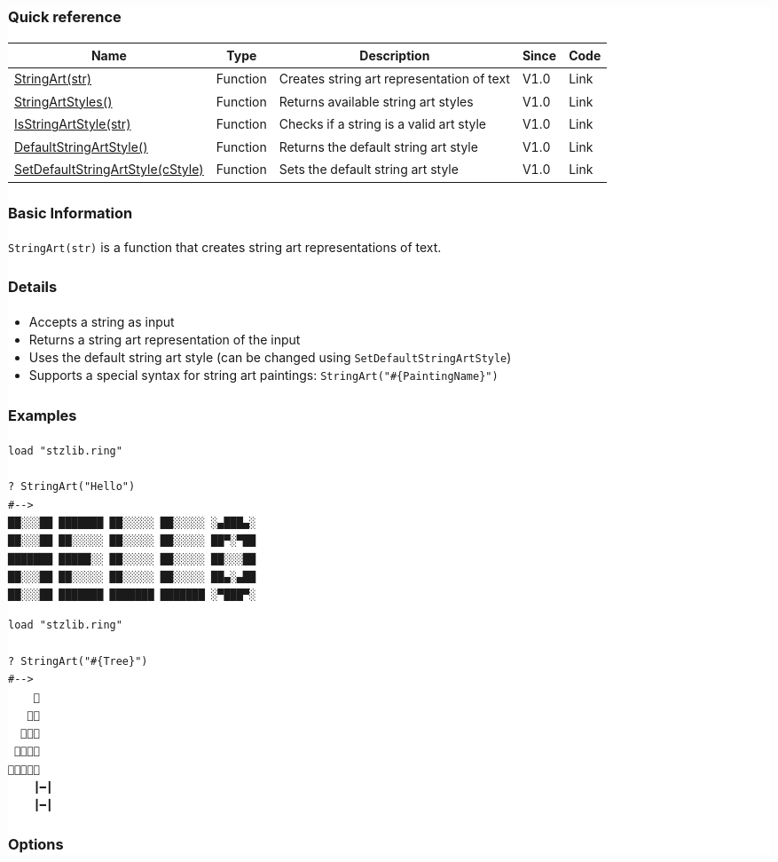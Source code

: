 ### Quick reference

| Name | Type | Description | Since | Code |
|------|------|-------------|-------|------|
| [StringArt(str)](#stringart) | Function | Creates string art representation of text | V1.0 | Link |
| [StringArtStyles()](#stringartstyles) | Function | Returns available string art styles | V1.0 | Link |
| [IsStringArtStyle(str)](#isstringartstylestr) | Function | Checks if a string is a valid art style | V1.0 | Link |
| [DefaultStringArtStyle()](#defaultstringartstyle) | Function | Returns the default string art style | V1.0 | Link |
| [SetDefaultStringArtStyle(cStyle)](#setdefaultstringartstylecstyle) | Function | Sets the default string art style | V1.0 | Link |

### Basic Information

`StringArt(str)` is a function that creates string art representations of text.

### Details

- Accepts a string as input
- Returns a string art representation of the input
- Uses the default string art style (can be changed using `SetDefaultStringArtStyle`)
- Supports a special syntax for string art paintings: `StringArt("#{PaintingName}")`

### Examples

```ring
load "stzlib.ring"

? StringArt("Hello")
#-->
██░░░██ ███████ ██░░░░░ ██░░░░░ ░▄███▄░
██░░░██ ██░░░░░ ██░░░░░ ██░░░░░ ██▀░▀██
███████ █████░░ ██░░░░░ ██░░░░░ ██░░░██
██░░░██ ██░░░░░ ██░░░░░ ██░░░░░ ██▄░▄██
██░░░██ ███████ ███████ ███████ ░▀███▀░ 
```

```ring
load "stzlib.ring"

? StringArt("#{Tree}")
#-->
    🍃
   🍃🍃
  🍃🍃🍃
 🍃🍃🍃🍃
🍃🍃🍃🍃🍃
    ┃━┃
    ┃━┃
```

### Options
